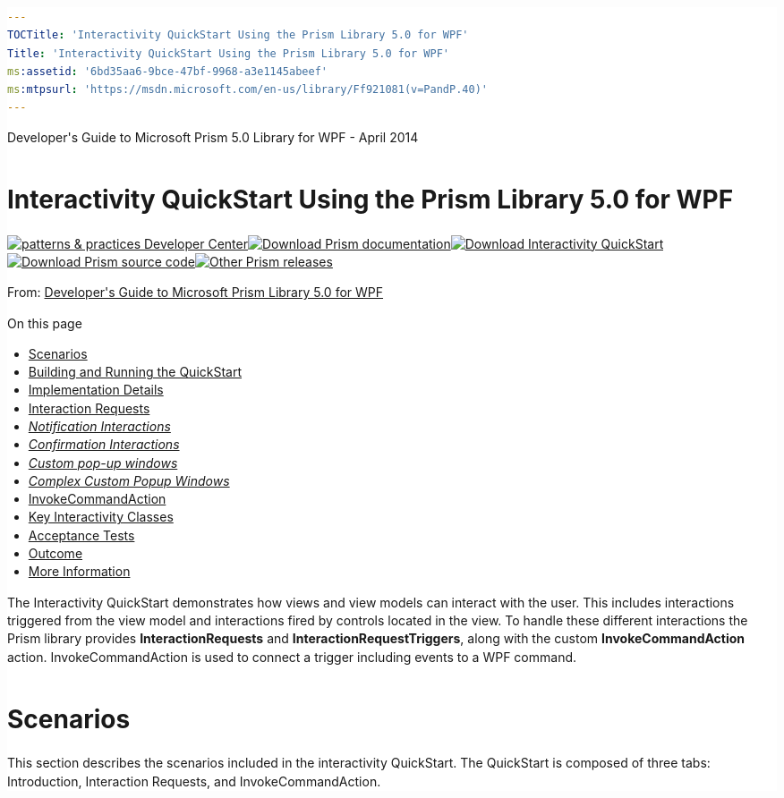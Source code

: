 ```yaml
---
TOCTitle: 'Interactivity QuickStart Using the Prism Library 5.0 for WPF'
Title: 'Interactivity QuickStart Using the Prism Library 5.0 for WPF'
ms:assetid: '6bd35aa6-9bce-47bf-9968-a3e1145abeef'
ms:mtpsurl: 'https://msdn.microsoft.com/en-us/library/Ff921081(v=PandP.40)'
---
```


Developer's Guide to Microsoft Prism 5.0 Library for WPF - April 2014

Interactivity QuickStart Using the Prism Library 5.0 for WPF
============================================================

[![](https://msdn.microsoft.com/en-us/Ff921081.pnp-logo_350(en-us,PandP.40).png "patterns & practices Developer Center")](http://microsoft.com/practices)[![](https://msdn.microsoft.com/en-us/Ff921081.download-documentation(en-us,PandP.40).png "Download Prism documentation")](http://aka.ms/prism-wpf-pdf)[![](https://msdn.microsoft.com/en-us/Ff921081.download_code_samples(en-us,PandP.40).png "Download Interactivity QuickStart")](http://aka.ms/prism-wpf-qsinteractivitycode)[![](https://msdn.microsoft.com/en-us/Ff921081.download-source-code(en-us,PandP.40).png "Download Prism source code")](http://aka.ms/prism-wpf-code)[![](https://msdn.microsoft.com/en-us/Ff921081.other-prism-releases(en-us,PandP.40).png "Other Prism releases")](http://msdn.microsoft.com/en-us/library/ff648465.aspx)

From: [Developer's Guide to Microsoft Prism Library 5.0 for WPF](http://msdn.microsoft.com/en-us/library/gg406140.aspx)

On this page
-   [Scenarios](#sec1)
-   [Building and Running the QuickStart](#sec2)
-   [Implementation Details](#sec3)
-   [Interaction Requests](#sec4)
-   *[Notification Interactions](#sec5)*
-   *[Confirmation Interactions](#sec6)*
-   *[Custom pop-up windows](#sec7)*
-   *[Complex Custom Popup Windows](#sec8)*
-   [InvokeCommandAction](#sec9)
-   [Key Interactivity Classes](#sec10)
-   [Acceptance Tests](#sec11)
-   [Outcome](#sec12)
-   [More Information](#sec13)

The Interactivity QuickStart demonstrates how views and view models can interact with the user. This includes interactions triggered from the view model and interactions fired by controls located in the view. To handle these different interactions the Prism library provides **InteractionRequests** and **InteractionRequestTriggers**, along with the custom **InvokeCommandAction** action. InvokeCommandAction is used to connect a trigger including events to a WPF command.

<span id="_Toc212360562"></span>
<span id="sec1"></span>Scenarios
================================

<span id="DefiningModulesCodeQuickStart"></span>
This section describes the scenarios included in the interactivity QuickStart. The QuickStart is composed of three tabs: Introduction, Interaction Requests, and InvokeCommandAction.
